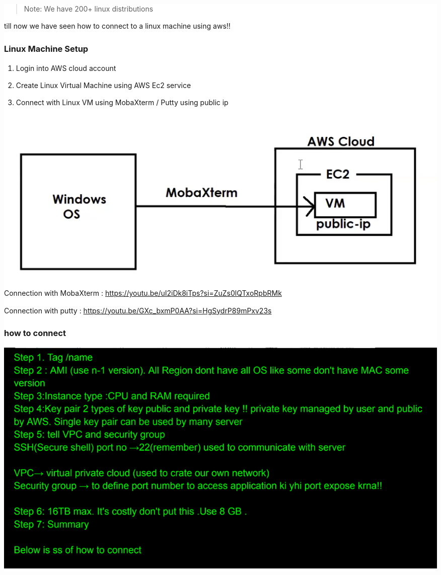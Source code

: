> Note: We have 200+ linux distributions

till now we have seen how to connect to a linux machine using aws!!

### Linux Machine Setup


1) Login into AWS cloud account

2) Create Linux Virtual Machine using AWS Ec2 service

3) Connect with Linux VM using MobaXterm / Putty using public ip


![alt text](image.png)


Connection with MobaXterm : https://youtu.be/uI2iDk8iTps?si=ZuZs0lQTxoRpbRMk

Connection with putty : https://youtu.be/GXc_bxmP0AA?si=HgSydrP89mPxv23s

### how to connect
![alt text](image-2.png)
